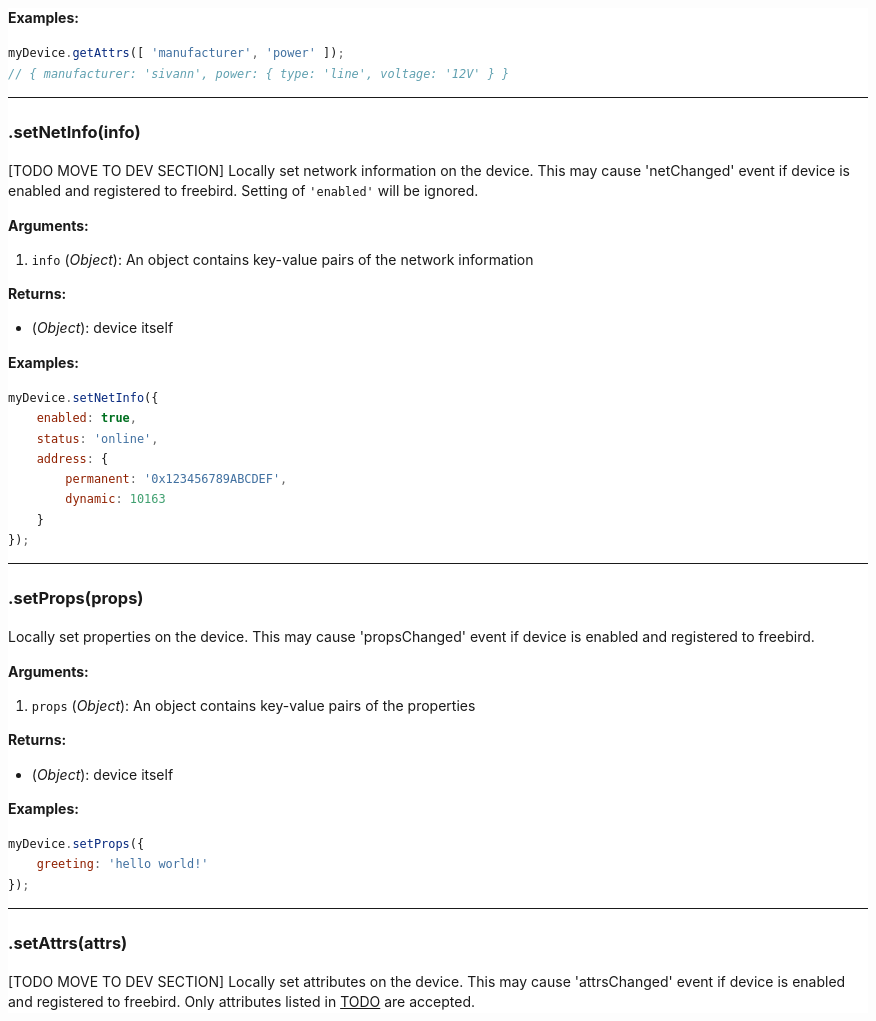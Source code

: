 **Examples:**  
  
```js
myDevice.getAttrs([ 'manufacturer', 'power' ]);
// { manufacturer: 'sivann', power: { type: 'line', voltage: '12V' } }
```

********************************************
<a name="setNetInfo"></a>
### .setNetInfo(info)
[TODO MOVE TO DEV SECTION] Locally set network information on the device. This may cause 'netChanged' event if device is enabled and registered to freebird. Setting of `'enabled'` will be ignored. 
  
**Arguments:**  

1. `info` (_Object_): An object contains key-value pairs of the network information  

**Returns:**  

* (_Object_): device itself

**Examples:**  
  
```js
myDevice.setNetInfo({
    enabled: true,
    status: 'online',
    address: {
        permanent: '0x123456789ABCDEF',
        dynamic: 10163 
    }
});
```

********************************************
<a name="setProps"></a>
### .setProps(props)
Locally set properties on the device. This may cause 'propsChanged' event if device is enabled and registered to freebird.  
  
**Arguments:**  

1. `props` (_Object_): An object contains key-value pairs of the properties  

**Returns:**  

* (_Object_): device itself

**Examples:**  
  
```js
myDevice.setProps({
    greeting: 'hello world!'
});
```

********************************************
<a name="setAttrs"></a>
### .setAttrs(attrs)
[TODO MOVE TO DEV SECTION] Locally set attributes on the device. This may cause 'attrsChanged' event if device is enabled and registered to freebird. Only attributes listed in [TODO]() are accepted.  
  